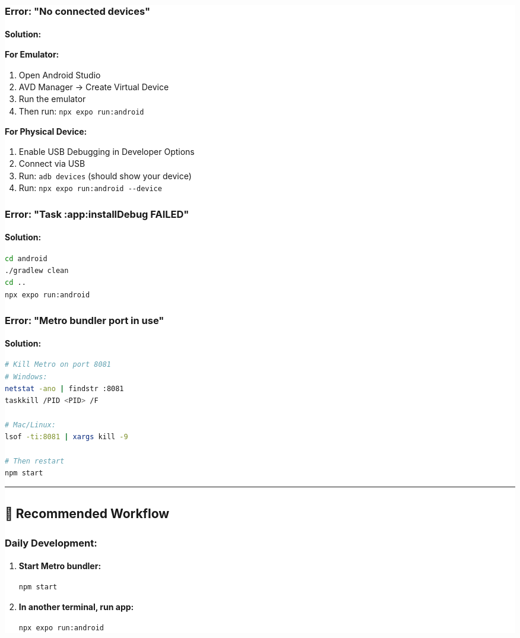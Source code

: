 ### Error: "No connected devices"

**Solution:**

**For Emulator:**
1. Open Android Studio
2. AVD Manager → Create Virtual Device
3. Run the emulator
4. Then run: `npx expo run:android`

**For Physical Device:**
1. Enable USB Debugging in Developer Options
2. Connect via USB
3. Run: `adb devices` (should show your device)
4. Run: `npx expo run:android --device`

### Error: "Task :app:installDebug FAILED"

**Solution:**
```bash
cd android
./gradlew clean
cd ..
npx expo run:android
```

### Error: "Metro bundler port in use"

**Solution:**
```bash
# Kill Metro on port 8081
# Windows:
netstat -ano | findstr :8081
taskkill /PID <PID> /F

# Mac/Linux:
lsof -ti:8081 | xargs kill -9

# Then restart
npm start
```

---

## 🎯 Recommended Workflow

### Daily Development:

1. **Start Metro bundler:**
   ```bash
   npm start
   ```

2. **In another terminal, run app:**
   ```bash
   npx expo run:android
   ```
